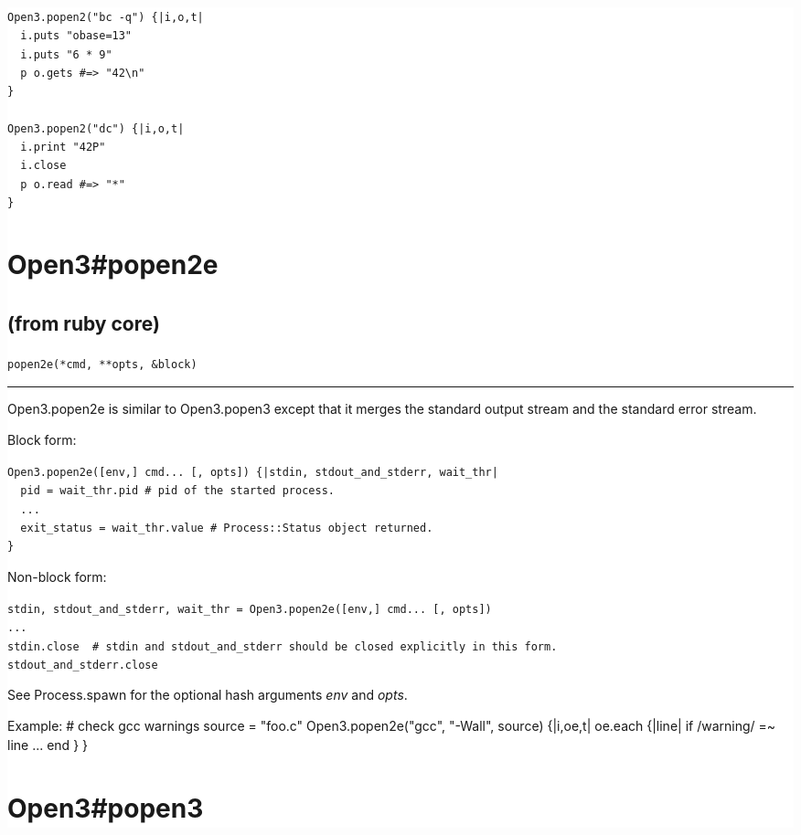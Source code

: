     Open3.popen2("bc -q") {|i,o,t|
      i.puts "obase=13"
      i.puts "6 * 9"
      p o.gets #=> "42\n"
    }

    Open3.popen2("dc") {|i,o,t|
      i.print "42P"
      i.close
      p o.read #=> "*"
    }


# Open3#popen2e

(from ruby core)
---
    popen2e(*cmd, **opts, &block)

---

Open3.popen2e is similar to Open3.popen3 except that it merges the standard
output stream and the standard error stream.

Block form:

    Open3.popen2e([env,] cmd... [, opts]) {|stdin, stdout_and_stderr, wait_thr|
      pid = wait_thr.pid # pid of the started process.
      ...
      exit_status = wait_thr.value # Process::Status object returned.
    }

Non-block form:

    stdin, stdout_and_stderr, wait_thr = Open3.popen2e([env,] cmd... [, opts])
    ...
    stdin.close  # stdin and stdout_and_stderr should be closed explicitly in this form.
    stdout_and_stderr.close

See Process.spawn for the optional hash arguments *env* and *opts*.

Example:
    # check gcc warnings
    source = "foo.c"
    Open3.popen2e("gcc", "-Wall", source) {|i,oe,t|
      oe.each {|line|
        if /warning/ =~ line
          ...
        end
      }
    }


# Open3#popen3
